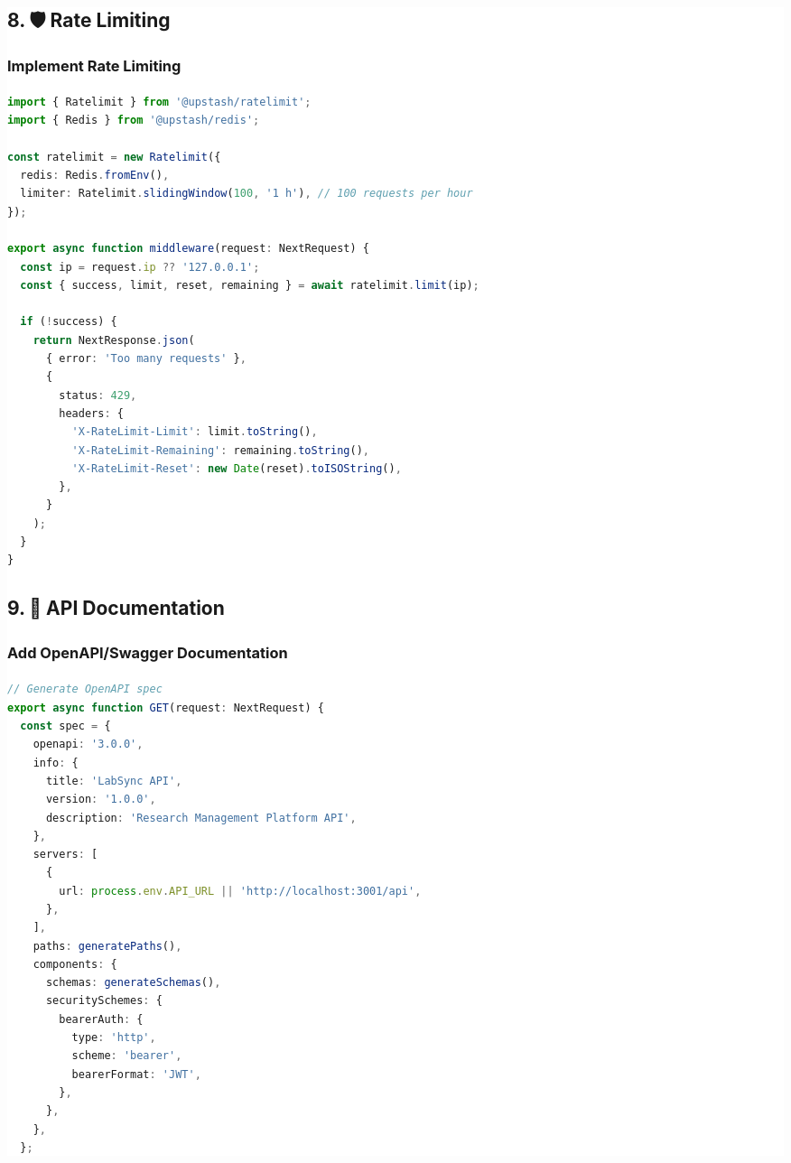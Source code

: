 ## 8. 🛡️ Rate Limiting

### Implement Rate Limiting
```typescript
import { Ratelimit } from '@upstash/ratelimit';
import { Redis } from '@upstash/redis';

const ratelimit = new Ratelimit({
  redis: Redis.fromEnv(),
  limiter: Ratelimit.slidingWindow(100, '1 h'), // 100 requests per hour
});

export async function middleware(request: NextRequest) {
  const ip = request.ip ?? '127.0.0.1';
  const { success, limit, reset, remaining } = await ratelimit.limit(ip);
  
  if (!success) {
    return NextResponse.json(
      { error: 'Too many requests' },
      { 
        status: 429,
        headers: {
          'X-RateLimit-Limit': limit.toString(),
          'X-RateLimit-Remaining': remaining.toString(),
          'X-RateLimit-Reset': new Date(reset).toISOString(),
        },
      }
    );
  }
}
```

## 9. 📝 API Documentation

### Add OpenAPI/Swagger Documentation
```typescript
// Generate OpenAPI spec
export async function GET(request: NextRequest) {
  const spec = {
    openapi: '3.0.0',
    info: {
      title: 'LabSync API',
      version: '1.0.0',
      description: 'Research Management Platform API',
    },
    servers: [
      {
        url: process.env.API_URL || 'http://localhost:3001/api',
      },
    ],
    paths: generatePaths(),
    components: {
      schemas: generateSchemas(),
      securitySchemes: {
        bearerAuth: {
          type: 'http',
          scheme: 'bearer',
          bearerFormat: 'JWT',
        },
      },
    },
  };
```